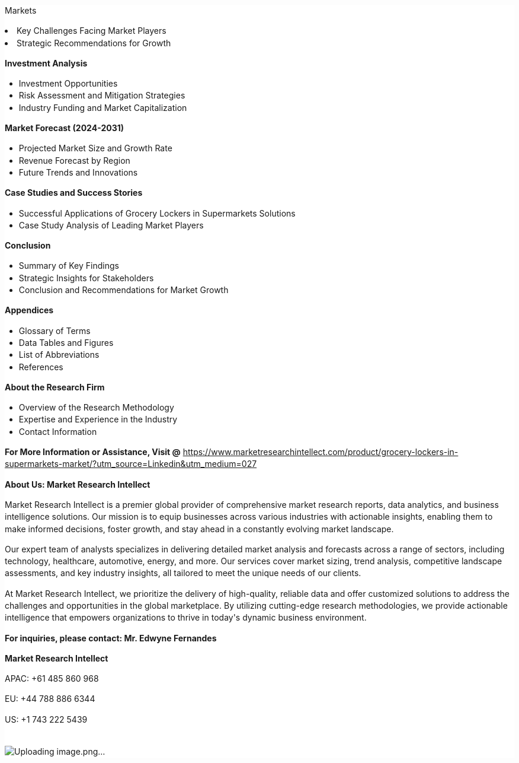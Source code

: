 Markets</li><li>Key Challenges Facing Market Players</li><li>Strategic Recommendations for Growth</li></ul><p><strong>Investment Analysis</strong></p><ul><li>Investment Opportunities</li><li>Risk Assessment and Mitigation Strategies</li><li>Industry Funding and Market Capitalization</li></ul><p><strong>Market Forecast (2024-2031)</strong></p><ul><li>Projected Market Size and Growth Rate</li><li>Revenue Forecast by Region</li><li>Future Trends and Innovations</li></ul><p><strong>Case Studies and Success Stories</strong></p><ul><li>Successful Applications of Grocery Lockers in Supermarkets Solutions</li><li>Case Study Analysis of Leading Market Players</li></ul><p><strong>Conclusion</strong></p><ul><li>Summary of Key Findings</li><li>Strategic Insights for Stakeholders</li><li>Conclusion and Recommendations for Market Growth</li></ul><p><strong>Appendices</strong></p><ul><li>Glossary of Terms</li><li>Data Tables and Figures</li><li>List of Abbreviations</li><li>References</li></ul><p><strong>About the Research Firm</strong></p><ul><li>Overview of the Research Methodology</li><li>Expertise and Experience in the Industry</li><li>Contact Information</li></ul></div><div class="article-main__content" data-test-id="publishing-text-block"><p><span class="font-[700]"><strong>For More Information or Assistance, Visit @</strong>&nbsp;<a href="https://www.marketresearchintellect.com/product/grocery-lockers-in-supermarkets-market/?utm_source=Linkedin&utm_medium=027">https://www.marketresearchintellect.com/product/grocery-lockers-in-supermarkets-market/?utm_source=Linkedin&utm_medium=027</a></span></p><p><strong>About Us: Market Research Intellect</strong></p><p>Market Research Intellect is a premier global provider of comprehensive market research reports, data analytics, and business intelligence solutions. Our mission is to equip businesses across various industries with actionable insights, enabling them to make informed decisions, foster growth, and stay ahead in a constantly evolving market landscape.</p><p>Our expert team of analysts specializes in delivering detailed market analysis and forecasts across a range of sectors, including technology, healthcare, automotive, energy, and more. Our services cover market sizing, trend analysis, competitive landscape assessments, and key industry insights, all tailored to meet the unique needs of our clients.</p><p>At Market Research Intellect, we prioritize the delivery of high-quality, reliable data and offer customized solutions to address the challenges and opportunities in the global marketplace. By utilizing cutting-edge research methodologies, we provide actionable intelligence that empowers organizations to thrive in today's dynamic business environment.</p><p><strong>For inquiries, please contact: Mr. Edwyne Fernandes</strong></p><p><strong>Market Research Intellect</strong></p><p>APAC: +61 485 860 968</p><p>EU: +44 788 886 6344</p><p>US: +1 743 222 5439</p></div><div class="article-main__content" data-test-id="publishing-text-block">&nbsp;</div>
![Uploading image.png…]()
